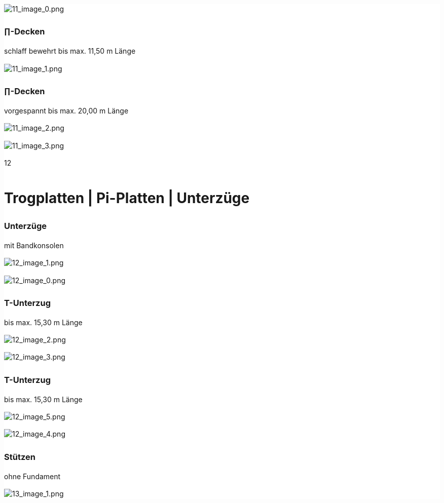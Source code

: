 ![11_image_0.png](11_image_0.png)

### ∏-Decken

schlaff bewehrt bis max. 11,50 m Länge 

![11_image_1.png](11_image_1.png)

### ∏-Decken

vorgespannt bis max. 20,00 m Länge 

![11_image_2.png](11_image_2.png)

![11_image_3.png](11_image_3.png)

12

# Trogplatten | Pi-Platten | Unterzüge

### Unterzüge

mit Bandkonsolen 

![12_image_1.png](12_image_1.png)

![12_image_0.png](12_image_0.png)

### T-Unterzug

bis max. 15,30 m Länge

![12_image_2.png](12_image_2.png)

![12_image_3.png](12_image_3.png)

### T-Unterzug

bis max. 15,30 m Länge 

![12_image_5.png](12_image_5.png)

![12_image_4.png](12_image_4.png)

### Stützen

ohne Fundament

![13_image_1.png](13_image_1.png)
